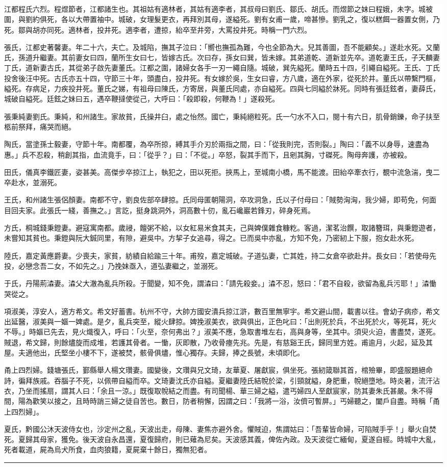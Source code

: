 江都程氏六烈。程煜節者，江都諸生也。其祖姑有適林者，其姑有適李者，其叔母曰劉氏、鄒氏、胡氏。而煜節之妹曰程娥，未字。城被圍，與劉約俱死，各以大帶置袖中。城破，女理髮更衣，再拜別其母，遂縊死。劉有女甫一歲，啼甚慘。劉乳之，復以糕餌一器置女側，乃死。鄒與胡亦同死。適林者，投井死。適李者，遭掠，紿卒至井旁，大罵投井死。時稱一門六烈。

張氏，江都史著馨妻。年二十六，夫亡。及城陷，撫其子泣曰：「嚮也撫孤為難，今也全節為大。兒其善圖，吾不能顧矣。」遂赴水死。又蘭氏，孫道升繼妻。其前妻女曰四，蘭所生女曰七，皆嫁古氏。次曰存，孫女曰巽，皆未嫁。其弟道乾、道新並先卒。道乾妻王氏，子天麟妻丁氏，道新妻古氏，其從弟子啟先妻董氏。江都之圍，諸婦女各手一刃一繩自隨。城破，巽先縊死。蘭時五十四，引繩自縊死。王氏、丁氏投舍後汪中死。古氏亦五十四，守節三十年，頭盡白，投井死。有女嫁於吳，生女曰睿，方八歲，適在外家，從死於井。董氏以帶繫門樞，縊死。存病足，力疾投井死。董氏之娣，有祖母曰陳氏，方寄居，與董氏同處，亦自縊死。四與七同縊於牀死。同時有張廷鉉者，妻薛氏，城破自縊死。廷鉉之妹曰五，遇卒鞭撻使從己，大呼曰：「殺即殺，何鞭為！」遂殺死。

張秉純妻劉氏。秉純，和州諸生。家故貧，氏操井臼，處之怡然。國亡，秉純絕粒死。氏一勺水不入口，閱十有六日，肌骨銷鑠，命子扶至柩前祭拜，痛哭而絕。

陶氏，當塗孫士毅妻，守節十年。南都覆，為卒所掠，縛其手介刃於兩指之間，曰：「從我則完，否則裂。」陶曰：「義不以身辱，速盡為惠。」兵不忍殺，稍創其指，血流竟手，曰：「從乎？」曰：「不從。」卒怒，裂其手而下，且剜其胸，寸磔死。陶母奔護，亦被殺。

田氏，儀真李鐵匠妻，姿甚美。高傑步卒掠江上，執犯之，田以死拒。挾馬上，至城南小橋，馬不能渡。田紿卒牽衣行，覩中流急湍，曳二卒赴水，並溺死。

王氏，和州諸生張侶顏妻。南都不守，劉良佐部卒肆掠。氏同母匿朝陽洞，卒攻洞急，氏以子付母曰：「賊勢洶洶，我少婦，即苟免，何面目回夫家。此張氏一綫，善撫之。」言訖，挺身跳洞外，洞高數十仞，亂石巉巖若鋒刃，碎身死焉。

方氏，桐城錢秉鐙妻。避寇寓南都。歲祲，饘粥不給，以女紅易米食其夫，己與婢僕雜食糠籺。客過，潔茗治饌，取諸簪珥，與秉鐙遊者，未嘗知其貧也。秉鐙與阮大鋮同里，有隙，避吳中。方挈子女追尋，得之。已而吳中亦亂，方知不免，乃密紉上下服，抱女赴水死。

陸氏，嘉定黃應爵妻。少喪夫，家貧，紡績自給踰三十年。甫歿，嘉定城破。子道弘妻，亡其姓，持二女倉卒欲赴井。長女曰：「若使母先投，必戀念吾二女，不如先之。」乃挽妹亟入，道弘妻繼之，並溺死。

于氏，丹陽荊潹妻。潹父大澈為亂兵所殺。于聞變，知不免，謂潹曰：「請先殺妾。」潹不忍，怒曰：「君不自殺，欲留為亂兵污耶！」潹慟哭從之。

項淑美，淳安人，適方希文。希文好蓄書。杭州不守，大帥方國安潰兵掠江滸，數百里無寧宇。希文避山間，載書以往。會幼子病疹，希文出延醫，淑美與一嫗一婢處。是夕，亂兵突至，縱火肆掠。婢挽淑美衣，欲與俱出，正色叱曰：「出則死於兵，不出死於火，等死耳，死火不辱。」時嫗已先去，見火熾復入，呼曰：「火至，奈何弗出？」淑美不應，急取書堆左右，高與身等，坐其中。須臾火迫，書盡焚，遂死。賊退，希文歸，則餘燼旋而成堆，若護其骨者。一慟，灰即散，乃收骨瘞先兆。先是，有慈谿王氏，歸同里方姓。甫逾月，火起，延及其屋。夫適他出，氏堅坐小樓不下，遂被焚，骸骨俱燼，惟心獨存。夫歸，捧之長號，未頃即化。

甬上四烈婦。錢塘張氏，鄞縣舉人楊文瓚妻。國變後，文瓚與兄文琦，友華夏、屠獻宸，俱坐死。張紉箴聯其首，棺殮畢，即盛服題絕命詩，徧拜族戚。吞腦子不死，以佩帶自縊而卒。文琦妻沈氏亦自縊。夏繼妻陸氏結帨於梁，引頸就縊，身肥重，帨絕墮地。時炎暑，流汗沾衣，乃坐而搖扇，謂其人曰：「余且一涼。」既復取帨結之而盡。有司聞楊、華三婦之縊，遣丐婦四人至獻宸家，防其妻朱氏甚嚴。朱不得間，陽為歡笑以接之，且時時誚三婦之徒自苦也。數日，防者稍懈，因謂之曰：「我將一浴，汝儕可暫屏。」丐婦聽之，闔戶自盡。時稱「甬上四烈婦」。

夏氏，黔國公沐天波侍女也，沙定州之亂，天波出走，母陳、妻焦亦避外舍。懼賊迫，焦謂姑曰：「吾輩皆命婦，可陷賊手乎！」舉火自焚死。夏歸其母家，獲免。後天波自永昌還，夏復歸府，則已薙為尼矣。天波感其義，俾佐內政。及天波從亡緬甸，夏遂自經。時城中大亂，死者載道，屍為烏犬所食，血肉狼籍，夏屍棄十餘日，獨無犯者。

* * *

